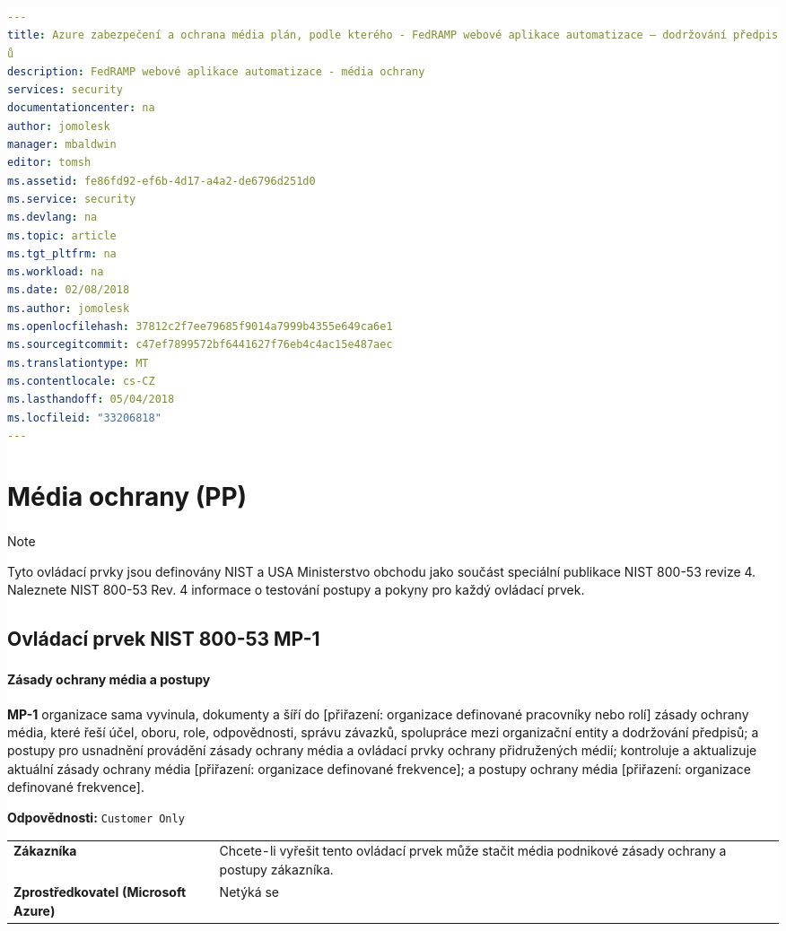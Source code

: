 ```yaml
---
title: Azure zabezpečení a ochrana média plán, podle kterého - FedRAMP webové aplikace automatizace – dodržování předpisů
description: FedRAMP webové aplikace automatizace - média ochrany
services: security
documentationcenter: na
author: jomolesk
manager: mbaldwin
editor: tomsh
ms.assetid: fe86fd92-ef6b-4d17-a4a2-de6796d251d0
ms.service: security
ms.devlang: na
ms.topic: article
ms.tgt_pltfrm: na
ms.workload: na
ms.date: 02/08/2018
ms.author: jomolesk
ms.openlocfilehash: 37812c2f7ee79685f9014a7999b4355e649ca6e1
ms.sourcegitcommit: c47ef7899572bf6441627f76eb4c4ac15e487aec
ms.translationtype: MT
ms.contentlocale: cs-CZ
ms.lasthandoff: 05/04/2018
ms.locfileid: "33206818"
---
```

# <a name="media-protection-mp"></a>Média ochrany (PP)

> [!NOTE]
> Tyto ovládací prvky jsou definovány NIST a USA Ministerstvo obchodu jako součást speciální publikace NIST 800-53 revize 4. Naleznete NIST 800-53 Rev. 4 informace o testování postupy a pokyny pro každý ovládací prvek.

## <a name="nist-800-53-control-mp-1"></a>Ovládací prvek NIST 800-53 MP-1

#### <a name="media-protection-policy-and-procedures"></a>Zásady ochrany média a postupy

**MP-1** organizace sama vyvinula, dokumenty a šíří do [přiřazení: organizace definované pracovníky nebo rolí] zásady ochrany média, které řeší účel, oboru, role, odpovědnosti, správu závazků, spolupráce mezi organizační entity a dodržování předpisů; a postupy pro usnadnění provádění zásady ochrany média a ovládací prvky ochrany přidružených médií; kontroluje a aktualizuje aktuální zásady ochrany média [přiřazení: organizace definované frekvence]; a postupy ochrany média [přiřazení: organizace definované frekvence].

**Odpovědnosti:** `Customer Only`

|||
|---|---|
| **Zákazníka** | Chcete-li vyřešit tento ovládací prvek může stačit média podnikové zásady ochrany a postupy zákazníka. |
| **Zprostředkovatel (Microsoft Azure)** | Netýká se |
